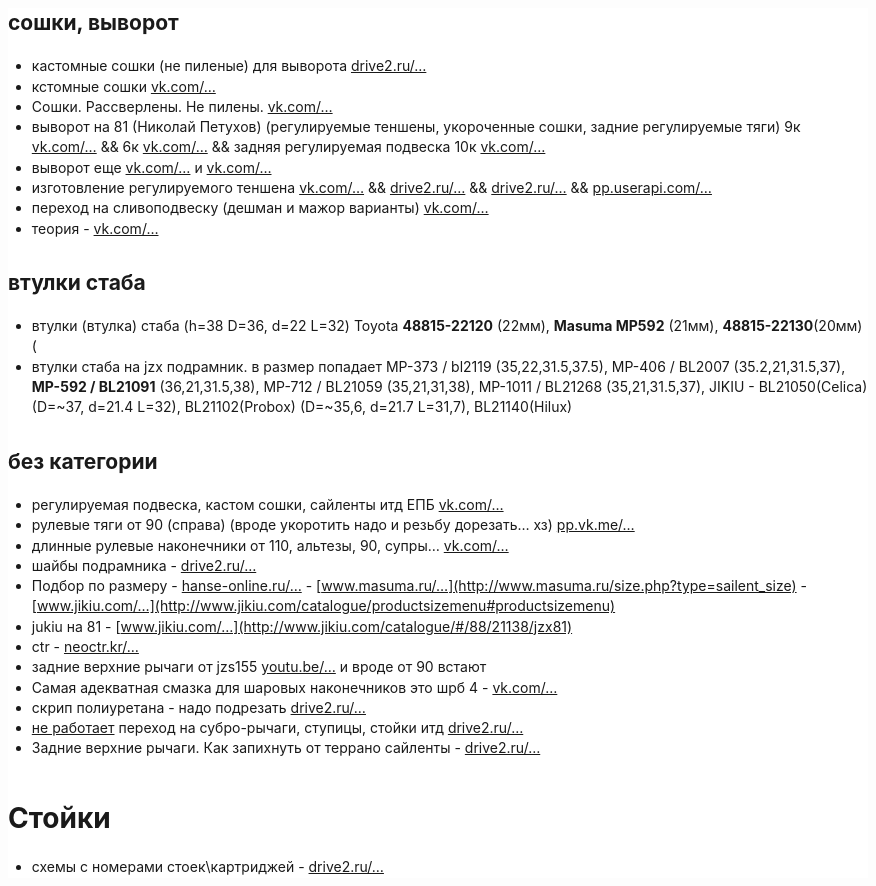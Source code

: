 ## сошки, выворот
- кастомные сошки (не пиленые) для выворота [drive2.ru/…](https://www.drive2.ru/l/459659358280652514/#comments) 
- кстомные сошки [vk.com/…](https://vk.com/market-143577202?w=product-143577202_2420720%2Fquery)
- Сошки. Рассверлены. Не пилены. [vk.com/…](https://vk.com/wall-31295460_587333)
- выворот на 81 (Николай Петухов) (регулируемые теншены, укороченные сошки, задние регулируемые тяги) 9к [vk.com/…](https://vk.com/wall-31295460_523774) && 6к [vk.com/…](https://vk.com/wall-31295460_454538) && задняя регулируемая подвеска 10к [vk.com/…](https://vk.com/wall-31295460_598396)
- выворот еще [vk.com/…](https://vk.com/wall-31295460_440726?reply=440779) и [vk.com/…](https://vk.com/wall-31295460_632900)
- изготовление регулируемого теншена [vk.com/…](https://vk.com/wall-31295460_509821) && [drive2.ru/…](https://www.drive2.ru/l/519429085244424405/) && [drive2.ru/…](https://www.drive2.ru/l/513892219564851638/) && [pp.userapi.com/…](https://pp.userapi.com/c637625/v637625219/2b5a8/ckH46KgARf8.jpg)
- переход на сливоподвеску (дешман и мажор варианты) [vk.com/…](https://vk.com/wall-31295460_440952?reply=440955)
- теория - [vk.com/…](https://vk.com/wall-31295460_467518)

## втулки стаба
- втулки (втулка) стаба (h=38 D=36, d=22 L=32) Toyota **48815-22120** (22мм), **Masuma MP592** (21мм), **48815-22130**(20мм) (
- втулки стаба на jzx подрамник. в размер попадает MP-373 / bl2119 (35,22,31.5,37.5), MP-406 / BL2007 (35.2,21,31.5,37), **MP-592 / BL21091** (36,21,31.5,38), MP-712 / BL21059 (35,21,31,38), MP-1011 / BL21268 (35,21,31.5,37), JIKIU - BL21050(Celica) (D=~37, d=21.4 L=32), BL21102(Probox) (D=~35,6, d=21.7 L=31,7), BL21140(Hilux)

## без категории
- регулируемая подвеска, кастом сошки, сайленты итд ЕПБ [vk.com/…](https://vk.com/public143577202)
- рулевые тяги от 90 (справа) (вроде укоротить надо и резьбу дорезать… хз) [pp.vk.me/…](https://pp.vk.me/c604320/v604320388/9f1e/QwiRz0OhFAo.jpg)
- длинные рулевые наконечники от 110, альтезы, 90, супры… [vk.com/…](https://vk.com/wall-31295460_420639)
- шайбы подрамника - [drive2.ru/…](https://www.drive2.ru/l/9010161/)
- Подбор по размеру - [hanse-online.ru/…](http://hanse-online.ru/index.php/main/result/) - [www.masuma.ru/…](http://www.masuma.ru/size.php?type=sailent_size) - [www.jikiu.com/…](http://www.jikiu.com/catalogue/productsizemenu#productsizemenu)
- jukiu на 81 - [www.jikiu.com/…](http://www.jikiu.com/catalogue/#/88/21138/jzx81)
- ctr - [neoctr.kr/…](http://neoctr.kr/wru/search/partview.php?ctrno=CET-59)
- задние верхние рычаги от jzs155 [youtu.be/…](https://youtu.be/qOx2gtebzV0b) и вроде от 90 встают
- Самая адекватная смазка для шаровых наконечников это шрб 4 - [vk.com/…](https://vk.com/wall-31295460_636353?reply=636418)
- скрип полиуретана - надо подрезать [drive2.ru/…](https://www.drive2.ru/l/510623096617566365/)
- [не работает](https://vk.com/wall-31295460_735038) переход на субро-рычаги, ступицы, стойки итд [drive2.ru/…](https://www.drive2.ru/l/513571986803261709/#comments)
- Задние верхние рычаги. Как запихнуть от террано сайленты - [drive2.ru/…](https://www.drive2.ru/l/501099951531491655/?m=501540305938416662&page=0#a501540305938416662)




# Стойки
- схемы c номерами стоек\картриджей - [drive2.ru/…](https://www.drive2.ru/l/503523000281203440/)
